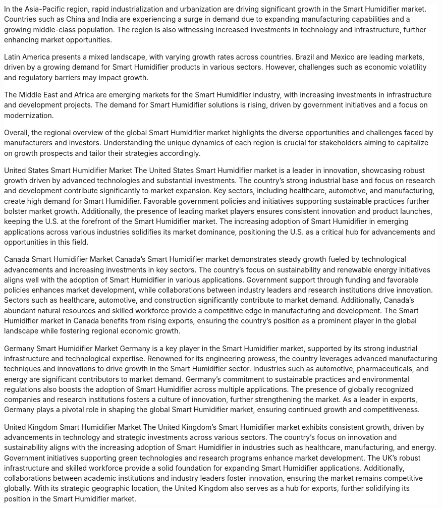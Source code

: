 In the Asia-Pacific region, rapid industrialization and urbanization are driving significant growth in the Smart Humidifier market. Countries such as China and India are experiencing a surge in demand due to expanding manufacturing capabilities and a growing middle-class population. The region is also witnessing increased investments in technology and infrastructure, further enhancing market opportunities.

Latin America presents a mixed landscape, with varying growth rates across countries. Brazil and Mexico are leading markets, driven by a growing demand for Smart Humidifier products in various sectors. However, challenges such as economic volatility and regulatory barriers may impact growth.

The Middle East and Africa are emerging markets for the Smart Humidifier industry, with increasing investments in infrastructure and development projects. The demand for Smart Humidifier solutions is rising, driven by government initiatives and a focus on modernization.

Overall, the regional overview of the global Smart Humidifier market highlights the diverse opportunities and challenges faced by manufacturers and investors. Understanding the unique dynamics of each region is crucial for stakeholders aiming to capitalize on growth prospects and tailor their strategies accordingly.

United States Smart Humidifier Market
The United States Smart Humidifier market is a leader in innovation, showcasing robust growth driven by advanced technologies and substantial investments. The country’s strong industrial base and focus on research and development contribute significantly to market expansion. Key sectors, including healthcare, automotive, and manufacturing, create high demand for Smart Humidifier. Favorable government policies and initiatives supporting sustainable practices further bolster market growth. Additionally, the presence of leading market players ensures consistent innovation and product launches, keeping the U.S. at the forefront of the Smart Humidifier market. The increasing adoption of Smart Humidifier in emerging applications across various industries solidifies its market dominance, positioning the U.S. as a critical hub for advancements and opportunities in this field.

Canada Smart Humidifier Market
Canada’s Smart Humidifier market demonstrates steady growth fueled by technological advancements and increasing investments in key sectors. The country’s focus on sustainability and renewable energy initiatives aligns well with the adoption of Smart Humidifier in various applications. Government support through funding and favorable policies enhances market development, while collaborations between industry leaders and research institutions drive innovation. Sectors such as healthcare, automotive, and construction significantly contribute to market demand. Additionally, Canada’s abundant natural resources and skilled workforce provide a competitive edge in manufacturing and development. The Smart Humidifier market in Canada benefits from rising exports, ensuring the country’s position as a prominent player in the global landscape while fostering regional economic growth.

Germany Smart Humidifier Market
Germany is a key player in the Smart Humidifier market, supported by its strong industrial infrastructure and technological expertise. Renowned for its engineering prowess, the country leverages advanced manufacturing techniques and innovations to drive growth in the Smart Humidifier sector. Industries such as automotive, pharmaceuticals, and energy are significant contributors to market demand. Germany’s commitment to sustainable practices and environmental regulations also boosts the adoption of Smart Humidifier across multiple applications. The presence of globally recognized companies and research institutions fosters a culture of innovation, further strengthening the market. As a leader in exports, Germany plays a pivotal role in shaping the global Smart Humidifier market, ensuring continued growth and competitiveness.

United Kingdom Smart Humidifier Market
The United Kingdom’s Smart Humidifier market exhibits consistent growth, driven by advancements in technology and strategic investments across various sectors. The country’s focus on innovation and sustainability aligns with the increasing adoption of Smart Humidifier in industries such as healthcare, manufacturing, and energy. Government initiatives supporting green technologies and research programs enhance market development. The UK’s robust infrastructure and skilled workforce provide a solid foundation for expanding Smart Humidifier applications. Additionally, collaborations between academic institutions and industry leaders foster innovation, ensuring the market remains competitive globally. With its strategic geographic location, the United Kingdom also serves as a hub for exports, further solidifying its position in the Smart Humidifier market.
